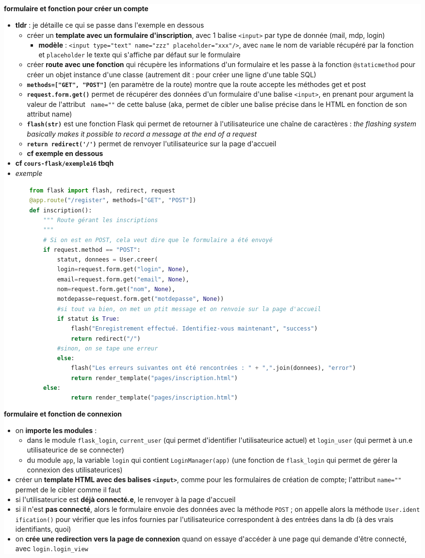 **formulaire et fonction pour créer un compte**
- **tldr** : je détaille ce qui se passe dans l'exemple en dessous
	- créer un **template avec un formulaire d'inscription**, avec 1 balise `<input>` par type de donnée (mail, mdp, login)
		- **modèle** : `<input type="text" name="zzz" placeholder="xxx"/>`, avec `name` le nom de variable récupéré par la fonction et `placeholder` le texte qui s'affiche par défaut sur le formulaire
	- créer **route avec une fonction** qui récupère les informations d'un formulaire et les passe à la fonction `@staticmethod` pour créer un objet instance d'une classe (autrement dit : pour créer une ligne d'une table SQL)
	- **`methods=["GET", "POST"]`** (en paramètre de la route) montre que la route accepte les méthodes get et post
	- **`request.form.get()`** permet de récupérer des données d'un formulaire d'une balise `<input>`, en prenant pour argument la valeur de l'attribut ` name=""` de cette baluse (aka, permet de cibler une balise précise dans le HTML en fonction de son attribut name)
	- **`flash(str)`** est une fonction Flask qui permet de retourner à l'utilisateurice une chaîne de caractères : *the flashing system basically makes it possible to record a message at the end of a request*
	- **`return redirect('/')`** permet de renvoyer l'utilisateurice sur la page d'accueil
	- **cf exemple en dessous**
- **cf `cours-flask/exemple16` tbqh**
- *exemple*
	```python
		from flask import flash, redirect, request
		@app.route("/register", methods=["GET", "POST"])
		def inscription():
			""" Route gérant les inscriptions
			"""
			# Si on est en POST, cela veut dire que le formulaire a été envoyé
			if request.method == "POST":
				statut, donnees = User.creer(
				login=request.form.get("login", None),
				email=request.form.get("email", None),
				nom=request.form.get("nom", None),
				motdepasse=request.form.get("motdepasse", None))
				#si tout va bien, on met un ptit message et on renvoie sur la page d'accueil
				if statut is True:
					flash("Enregistrement effectué. Identifiez-vous maintenant", "success")
					return redirect("/")
				#sinon, on se tape une erreur
				else:
					flash("Les erreurs suivantes ont été rencontrées : " + ",".join(donnees), "error")
					return render_template("pages/inscription.html")
			else:
					return render_template("pages/inscription.html")
	```
	
**formulaire et fonction de connexion**
- on **importe les modules** :
	- dans le module `flask_login`, `current_user` (qui permet d'identifier l'utilisateurice actuel) et `login_user` (qui permet à un.e utilisateurice de se connecter)
	- du module `app`, la variable `login` qui contient `LoginManager(app)` (une fonction de `flask_login` qui permet de gérer la connexion des utilisateurices) 
- créer un **template HTML avec des balises `<input>`**, comme pour les formulaires de création de compte; l'attribut `name=""` permet de le cibler comme il faut
- si l'utilisateurice est **déjà connecté.e**, le renvoyer à la page d'accueil
- si il n'est **pas connecté**, alors le formulaire envoie des données avec la méthode `POST` ; on appelle alors la méthode `User.identification()` pour vérifier que les infos fournies par l'utilisateurice correspondent à des entrées dans la db (à des vrais identifiants, quoi)
- on **crée une redirection vers la page de connexion** quand on essaye d'accéder à une page qui demande d'être connecté, avec `login.login_view`
	```python